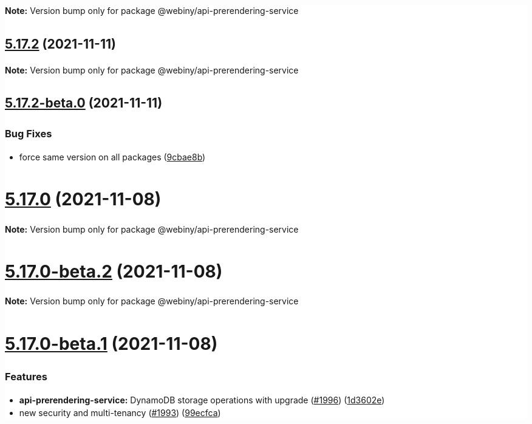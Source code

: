 **Note:** Version bump only for package @webiny/api-prerendering-service





## [5.17.2](https://github.com/webiny/webiny-js/compare/v5.17.2-beta.0...v5.17.2) (2021-11-11)

**Note:** Version bump only for package @webiny/api-prerendering-service





## [5.17.2-beta.0](https://github.com/webiny/webiny-js/compare/v5.17.1...v5.17.2-beta.0) (2021-11-11)


### Bug Fixes

* force same version on all packages ([9cbae8b](https://github.com/webiny/webiny-js/commit/9cbae8b050900546eb17932c23a609593211c1c8))





# [5.17.0](https://github.com/webiny/webiny-js/compare/v5.17.0-beta.2...v5.17.0) (2021-11-08)

**Note:** Version bump only for package @webiny/api-prerendering-service





# [5.17.0-beta.2](https://github.com/webiny/webiny-js/compare/v5.17.0-beta.1...v5.17.0-beta.2) (2021-11-08)

**Note:** Version bump only for package @webiny/api-prerendering-service





# [5.17.0-beta.1](https://github.com/webiny/webiny-js/compare/v5.16.0...v5.17.0-beta.1) (2021-11-08)


### Features

* **api-prerendering-service:** DynamoDB storage operations with upgrade ([#1996](https://github.com/webiny/webiny-js/issues/1996)) ([1d3602e](https://github.com/webiny/webiny-js/commit/1d3602e22015a956403cce7687d3d846826724ae))
* new security and multi-tenancy ([#1993](https://github.com/webiny/webiny-js/issues/1993)) ([99ecfca](https://github.com/webiny/webiny-js/commit/99ecfca45011cb0f6476c3bc5c883c56a055aaa0))
